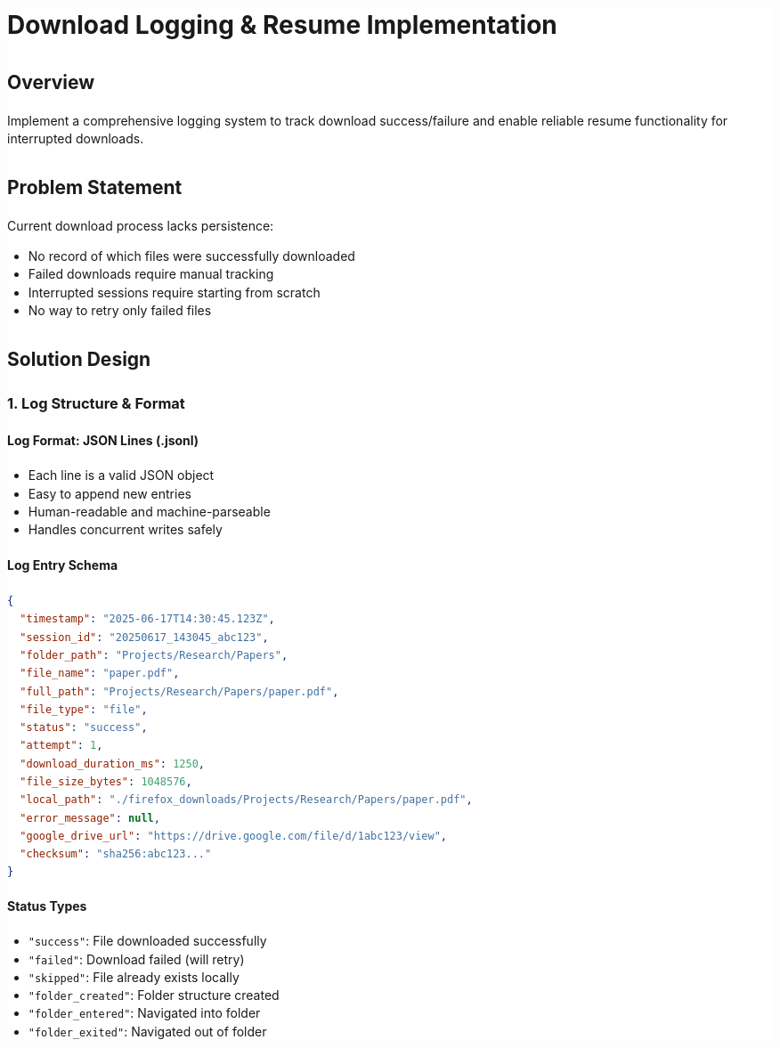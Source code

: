 # Download Logging & Resume Implementation

## Overview
Implement a comprehensive logging system to track download success/failure and enable reliable resume functionality for interrupted downloads.

## Problem Statement
Current download process lacks persistence:
- No record of which files were successfully downloaded
- Failed downloads require manual tracking
- Interrupted sessions require starting from scratch
- No way to retry only failed files

## Solution Design

### 1. Log Structure & Format

#### Log Format: JSON Lines (.jsonl)
- Each line is a valid JSON object
- Easy to append new entries
- Human-readable and machine-parseable
- Handles concurrent writes safely

#### Log Entry Schema
```json
{
  "timestamp": "2025-06-17T14:30:45.123Z",
  "session_id": "20250617_143045_abc123",
  "folder_path": "Projects/Research/Papers",
  "file_name": "paper.pdf",
  "full_path": "Projects/Research/Papers/paper.pdf",
  "file_type": "file",
  "status": "success",
  "attempt": 1,
  "download_duration_ms": 1250,
  "file_size_bytes": 1048576,
  "local_path": "./firefox_downloads/Projects/Research/Papers/paper.pdf",
  "error_message": null,
  "google_drive_url": "https://drive.google.com/file/d/1abc123/view",
  "checksum": "sha256:abc123..."
}
```

#### Status Types
- `"success"`: File downloaded successfully
- `"failed"`: Download failed (will retry)
- `"skipped"`: File already exists locally
- `"folder_created"`: Folder structure created
- `"folder_entered"`: Navigated into folder
- `"folder_exited"`: Navigated out of folder
